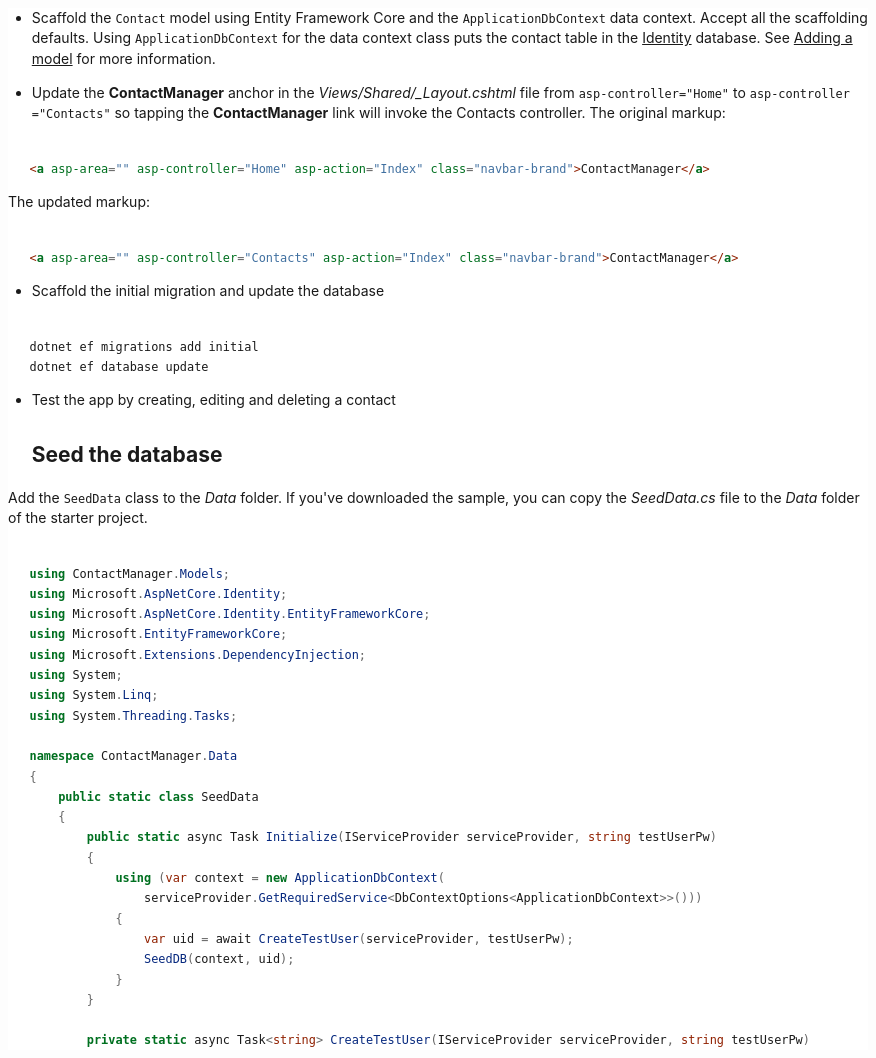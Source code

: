 * Scaffold the `Contact` model using Entity Framework Core and the `ApplicationDbContext` data context. Accept all the scaffolding defaults. Using `ApplicationDbContext` for the data context class  puts the contact table in the [Identity](../authentication/identity.md) database. See [Adding a model](../../tutorials/first-mvc-app/adding-model.md) for more information.

* Update the **ContactManager** anchor in the *Views/Shared/_Layout.cshtml* file from `asp-controller="Home"` to `asp-controller="Contacts"` so tapping the **ContactManager** link will invoke the Contacts controller. The original markup:



````html

   <a asp-area="" asp-controller="Home" asp-action="Index" class="navbar-brand">ContactManager</a>
   ````

The updated markup:



````html

   <a asp-area="" asp-controller="Contacts" asp-action="Index" class="navbar-brand">ContactManager</a>
   ````

* Scaffold the initial migration and update the database



````none

   dotnet ef migrations add initial
   dotnet ef database update
   ````

* Test the app by creating, editing and deleting a contact

  ## Seed the database

Add the `SeedData` class to the *Data* folder. If you've downloaded the sample, you can copy the *SeedData.cs* file to the *Data* folder of the starter project.



````c#

   using ContactManager.Models;
   using Microsoft.AspNetCore.Identity;
   using Microsoft.AspNetCore.Identity.EntityFrameworkCore;
   using Microsoft.EntityFrameworkCore;
   using Microsoft.Extensions.DependencyInjection;
   using System;
   using System.Linq;
   using System.Threading.Tasks;

   namespace ContactManager.Data
   {
       public static class SeedData
       {
           public static async Task Initialize(IServiceProvider serviceProvider, string testUserPw)
           {
               using (var context = new ApplicationDbContext(
                   serviceProvider.GetRequiredService<DbContextOptions<ApplicationDbContext>>()))
               {
                   var uid = await CreateTestUser(serviceProvider, testUserPw);
                   SeedDB(context, uid);
               }
           }

           private static async Task<string> CreateTestUser(IServiceProvider serviceProvider, string testUserPw)
````